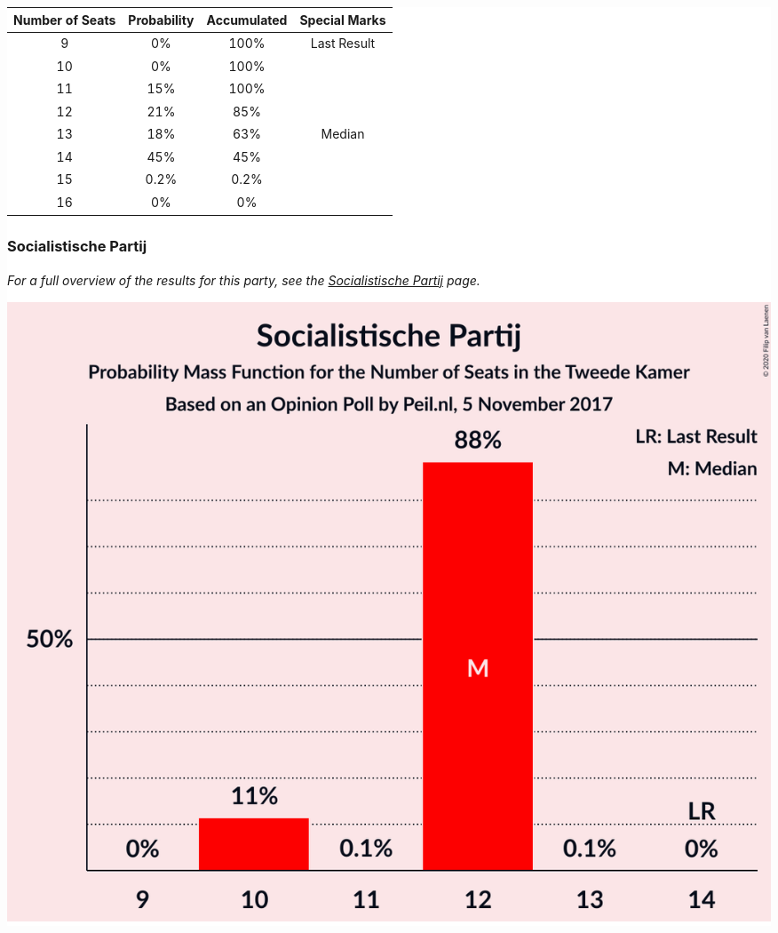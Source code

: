 | Number of Seats | Probability | Accumulated | Special Marks |
|:---------------:|:-----------:|:-----------:|:-------------:|
| 9 | 0% | 100% | Last Result |
| 10 | 0% | 100% |  |
| 11 | 15% | 100% |  |
| 12 | 21% | 85% |  |
| 13 | 18% | 63% | Median |
| 14 | 45% | 45% |  |
| 15 | 0.2% | 0.2% |  |
| 16 | 0% | 0% |  |

### Socialistische Partij

*For a full overview of the results for this party, see the [Socialistische Partij](party-socialistischepartij.html) page.*

![Graph with seats probability mass function not yet produced](2017-11-05-Peilnl-seats-pmf-socialistischepartij.png "Seats Probability Mass Function")
